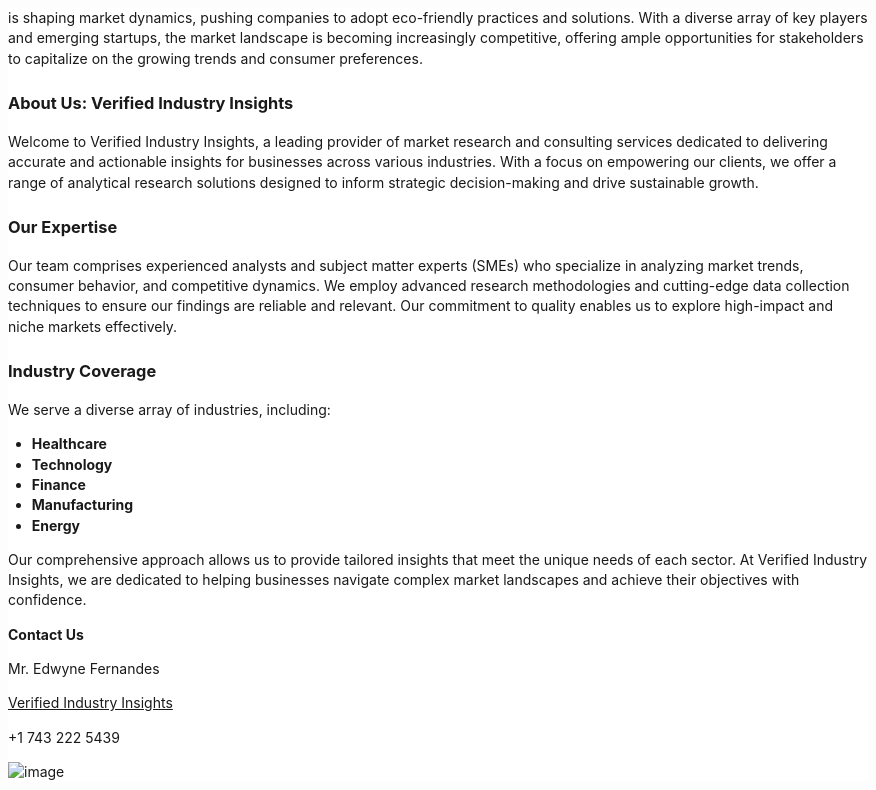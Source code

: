is shaping market dynamics, pushing companies to adopt eco-friendly practices and solutions. With a diverse array of key players and emerging startups, the market landscape is becoming increasingly competitive, offering ample opportunities for stakeholders to capitalize on the growing trends and consumer preferences.</p><h3>About Us: Verified Industry Insights</h3><p>Welcome to Verified Industry Insights, a leading provider of market research and consulting services dedicated to delivering accurate and actionable insights for businesses across various industries. With a focus on empowering our clients, we offer a range of analytical research solutions designed to inform strategic decision-making and drive sustainable growth.</p><h3>Our Expertise</h3><p>Our team comprises experienced analysts and subject matter experts (SMEs) who specialize in analyzing market trends, consumer behavior, and competitive dynamics. We employ advanced research methodologies and cutting-edge data collection techniques to ensure our findings are reliable and relevant. Our commitment to quality enables us to explore high-impact and niche markets effectively.</p><h3>Industry Coverage</h3><p>We serve a diverse array of industries, including:</p><ul><li><strong>Healthcare</strong></li><li><strong>Technology</strong></li><li><strong>Finance</strong></li><li><strong>Manufacturing</strong></li><li><strong>Energy</strong></li></ul><p>Our comprehensive approach allows us to provide tailored insights that meet the unique needs of each sector. At Verified Industry Insights, we are dedicated to helping businesses navigate complex market landscapes and achieve their objectives with confidence.</p><p><strong>Contact Us</strong></p><p>Mr. Edwyne Fernandes</p><p><a href="https://www.verifiedindustryinsights.com/">Verified Industry Insights</a></p><p>+1 743 222 5439</p>
![image](https://github.com/user-attachments/assets/b1b31ee5-8db0-4e4c-a309-79791aa08b65)
